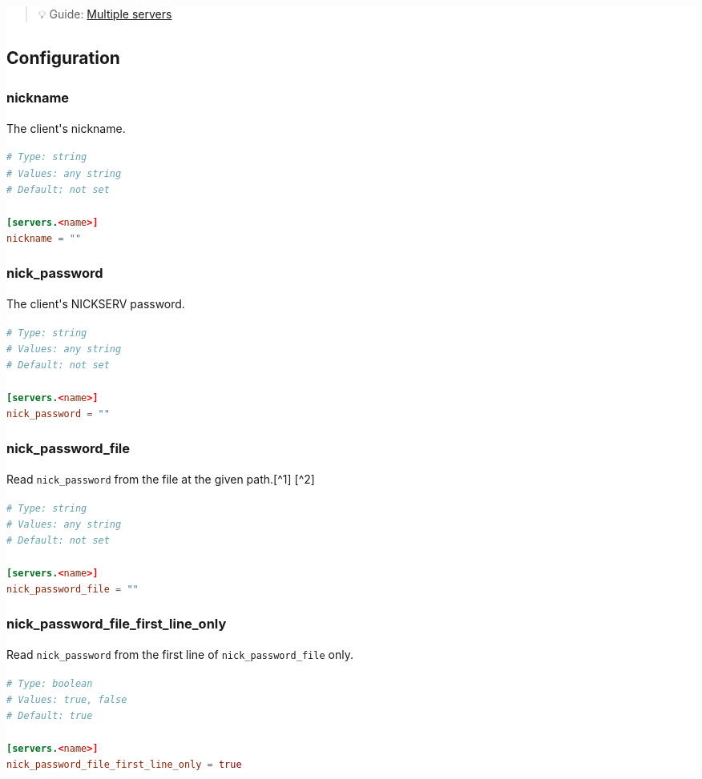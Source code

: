 > 💡 Guide: [Multiple servers](../../guides/multiple-servers.md)

## Configuration

### nickname

The client's nickname.

```toml
# Type: string
# Values: any string
# Default: not set

[servers.<name>]
nickname = ""
```

### nick_password

The client's NICKSERV password.

```toml
# Type: string
# Values: any string
# Default: not set

[servers.<name>]
nick_password = ""
```

### nick_password_file

Read `nick_password` from the file at the given path.[^1] [^2]

```toml
# Type: string
# Values: any string
# Default: not set

[servers.<name>]
nick_password_file = ""
```

### nick_password_file_first_line_only

Read `nick_password` from the first line of `nick_password_file` only.

```toml
# Type: boolean
# Values: true, false
# Default: true

[servers.<name>]
nick_password_file_first_line_only = true
```
